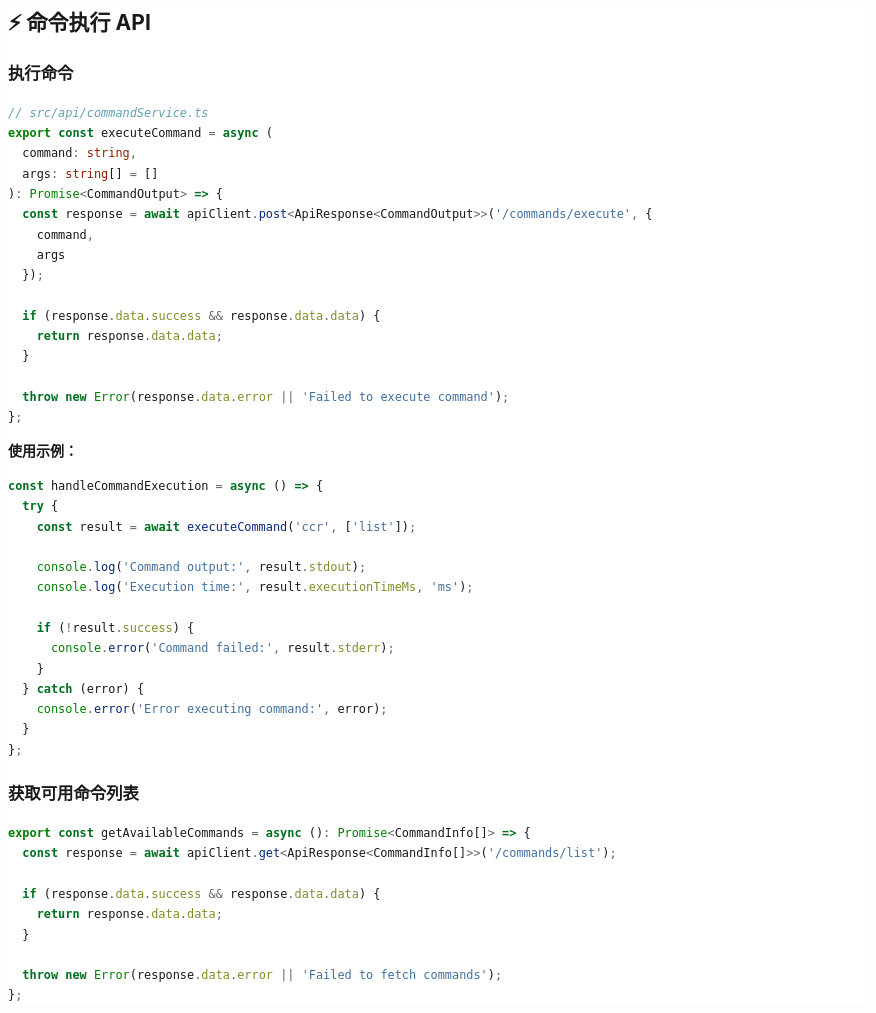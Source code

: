 ## ⚡ 命令执行 API

### 执行命令

```typescript
// src/api/commandService.ts
export const executeCommand = async (
  command: string, 
  args: string[] = []
): Promise<CommandOutput> => {
  const response = await apiClient.post<ApiResponse<CommandOutput>>('/commands/execute', {
    command,
    args
  });
  
  if (response.data.success && response.data.data) {
    return response.data.data;
  }
  
  throw new Error(response.data.error || 'Failed to execute command');
};
```

**使用示例：**
```typescript
const handleCommandExecution = async () => {
  try {
    const result = await executeCommand('ccr', ['list']);
    
    console.log('Command output:', result.stdout);
    console.log('Execution time:', result.executionTimeMs, 'ms');
    
    if (!result.success) {
      console.error('Command failed:', result.stderr);
    }
  } catch (error) {
    console.error('Error executing command:', error);
  }
};
```

### 获取可用命令列表

```typescript
export const getAvailableCommands = async (): Promise<CommandInfo[]> => {
  const response = await apiClient.get<ApiResponse<CommandInfo[]>>('/commands/list');
  
  if (response.data.success && response.data.data) {
    return response.data.data;
  }
  
  throw new Error(response.data.error || 'Failed to fetch commands');
};
```
